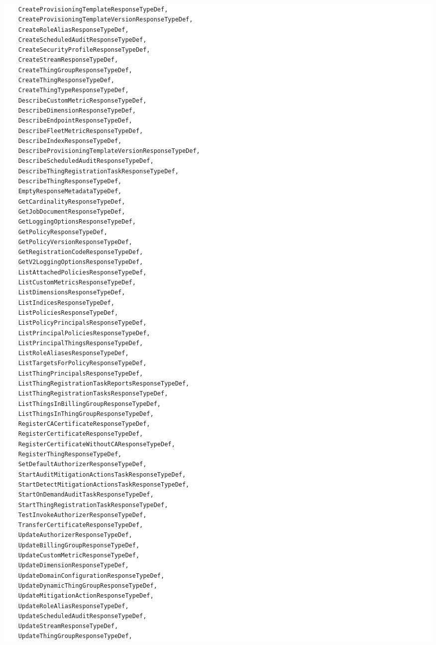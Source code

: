 ```python
    CreateProvisioningTemplateResponseTypeDef,
    CreateProvisioningTemplateVersionResponseTypeDef,
    CreateRoleAliasResponseTypeDef,
    CreateScheduledAuditResponseTypeDef,
    CreateSecurityProfileResponseTypeDef,
    CreateStreamResponseTypeDef,
    CreateThingGroupResponseTypeDef,
    CreateThingResponseTypeDef,
    CreateThingTypeResponseTypeDef,
    DescribeCustomMetricResponseTypeDef,
    DescribeDimensionResponseTypeDef,
    DescribeEndpointResponseTypeDef,
    DescribeFleetMetricResponseTypeDef,
    DescribeIndexResponseTypeDef,
    DescribeProvisioningTemplateVersionResponseTypeDef,
    DescribeScheduledAuditResponseTypeDef,
    DescribeThingRegistrationTaskResponseTypeDef,
    DescribeThingResponseTypeDef,
    EmptyResponseMetadataTypeDef,
    GetCardinalityResponseTypeDef,
    GetJobDocumentResponseTypeDef,
    GetLoggingOptionsResponseTypeDef,
    GetPolicyResponseTypeDef,
    GetPolicyVersionResponseTypeDef,
    GetRegistrationCodeResponseTypeDef,
    GetV2LoggingOptionsResponseTypeDef,
    ListAttachedPoliciesResponseTypeDef,
    ListCustomMetricsResponseTypeDef,
    ListDimensionsResponseTypeDef,
    ListIndicesResponseTypeDef,
    ListPoliciesResponseTypeDef,
    ListPolicyPrincipalsResponseTypeDef,
    ListPrincipalPoliciesResponseTypeDef,
    ListPrincipalThingsResponseTypeDef,
    ListRoleAliasesResponseTypeDef,
    ListTargetsForPolicyResponseTypeDef,
    ListThingPrincipalsResponseTypeDef,
    ListThingRegistrationTaskReportsResponseTypeDef,
    ListThingRegistrationTasksResponseTypeDef,
    ListThingsInBillingGroupResponseTypeDef,
    ListThingsInThingGroupResponseTypeDef,
    RegisterCACertificateResponseTypeDef,
    RegisterCertificateResponseTypeDef,
    RegisterCertificateWithoutCAResponseTypeDef,
    RegisterThingResponseTypeDef,
    SetDefaultAuthorizerResponseTypeDef,
    StartAuditMitigationActionsTaskResponseTypeDef,
    StartDetectMitigationActionsTaskResponseTypeDef,
    StartOnDemandAuditTaskResponseTypeDef,
    StartThingRegistrationTaskResponseTypeDef,
    TestInvokeAuthorizerResponseTypeDef,
    TransferCertificateResponseTypeDef,
    UpdateAuthorizerResponseTypeDef,
    UpdateBillingGroupResponseTypeDef,
    UpdateCustomMetricResponseTypeDef,
    UpdateDimensionResponseTypeDef,
    UpdateDomainConfigurationResponseTypeDef,
    UpdateDynamicThingGroupResponseTypeDef,
    UpdateMitigationActionResponseTypeDef,
    UpdateRoleAliasResponseTypeDef,
    UpdateScheduledAuditResponseTypeDef,
    UpdateStreamResponseTypeDef,
    UpdateThingGroupResponseTypeDef,
```